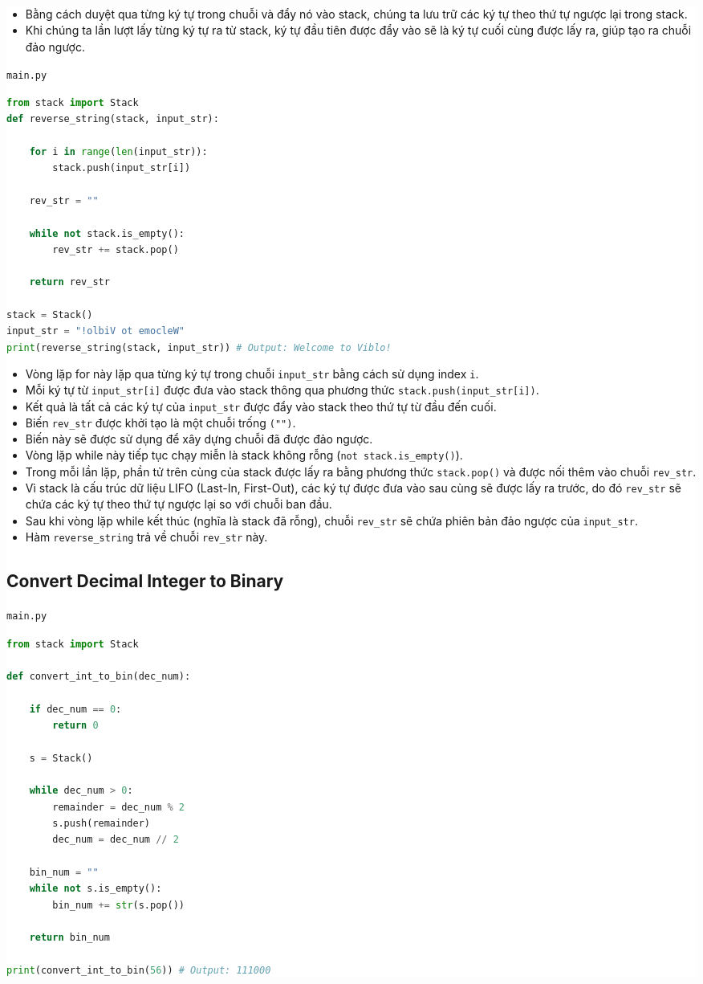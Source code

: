 - Bằng cách duyệt qua từng ký tự trong chuỗi và đẩy nó vào stack, chúng ta lưu trữ các ký tự theo thứ tự ngược lại trong stack.
- Khi chúng ta lần lượt lấy từng ký tự ra từ stack, ký tự đầu tiên được đẩy vào sẽ là ký tự cuối cùng được lấy ra, giúp tạo ra chuỗi đảo ngược.

`main.py`

```python
from stack import Stack
def reverse_string(stack, input_str):

    for i in range(len(input_str)):
        stack.push(input_str[i])

    rev_str = ""

    while not stack.is_empty():
        rev_str += stack.pop()

    return rev_str

stack = Stack()
input_str = "!olbiV ot emocleW"
print(reverse_string(stack, input_str)) # Output: Welcome to Viblo!
```

- Vòng lặp for này lặp qua từng ký tự trong chuỗi `input_str` bằng cách sử dụng index `i`.
- Mỗi ký tự từ `input_str[i]` được đưa vào stack thông qua phương thức `stack.push(input_str[i])`.
- Kết quả là tất cả các ký tự của `input_str` được đẩy vào stack theo thứ tự từ đầu đến cuối.
- Biến `rev_str` được khởi tạo là một chuỗi trống `("")`.
- Biến này sẽ được sử dụng để xây dựng chuỗi đã được đảo ngược.
- Vòng lặp while này tiếp tục chạy miễn là stack không rỗng (`not stack.is_empty()`).
- Trong mỗi lần lặp, phần tử trên cùng của stack được lấy ra bằng phương thức `stack.pop()` và được nối thêm vào chuỗi `rev_str`.
- Vì stack là cấu trúc dữ liệu LIFO (Last-In, First-Out), các ký tự được đưa vào sau cùng sẽ được lấy ra trước, do đó `rev_str` sẽ chứa các ký tự theo thứ tự ngược lại so với chuỗi ban đầu.
- Sau khi vòng lặp while kết thúc (nghĩa là stack đã rỗng), chuỗi `rev_str` sẽ chứa phiên bản đảo ngược của `input_str`.
- Hàm `reverse_string` trả về chuỗi `rev_str` này.

## Convert Decimal Integer to Binary

`main.py`

```python
from stack import Stack

def convert_int_to_bin(dec_num):

    if dec_num == 0:
        return 0

    s = Stack()

    while dec_num > 0:
        remainder = dec_num % 2
        s.push(remainder)
        dec_num = dec_num // 2

    bin_num = ""
    while not s.is_empty():
        bin_num += str(s.pop())

    return bin_num

print(convert_int_to_bin(56)) # Output: 111000
```